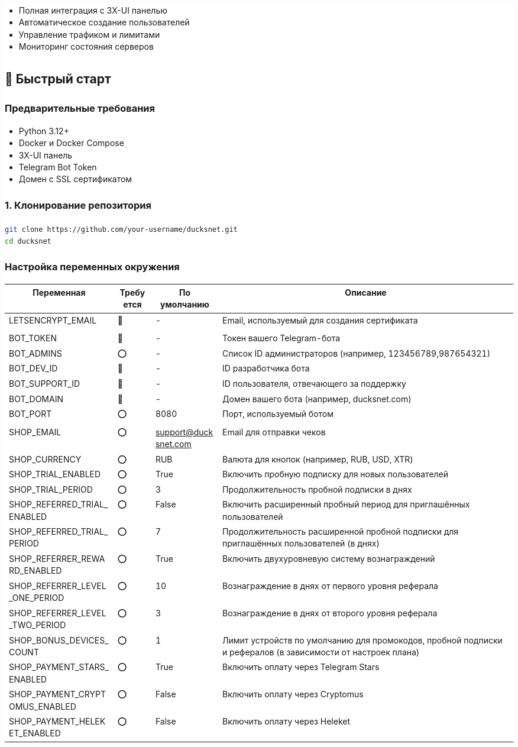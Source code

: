 - Полная интеграция с 3X-UI панелью
- Автоматическое создание пользователей
- Управление трафиком и лимитами
- Мониторинг состояния серверов

## 🚀 Быстрый старт

### Предварительные требования

- Python 3.12+
- Docker и Docker Compose
- 3X-UI панель
- Telegram Bot Token
- Домен с SSL сертификатом

### 1. Клонирование репозитория

```bash
git clone https://github.com/your-username/ducksnet.git
cd ducksnet
```

### Настройка переменных окружения

| Переменная                     | Требуется | По умолчанию                                            | Описание                                                                                                    |
| ------------------------------ | --------- | ------------------------------------------------------- | ----------------------------------------------------------------------------------------------------------- |
| LETSENCRYPT_EMAIL              | 🔴        | -                                                       | Email, используемый для создания сертификата                                                                |
|                                |           |                                                         |
| BOT_TOKEN                      | 🔴        | -                                                       | Токен вашего Telegram-бота                                                                                  |
| BOT_ADMINS                     | ⭕        | -                                                       | Список ID администраторов (например, 123456789,987654321)                                                   |
| BOT_DEV_ID                     | 🔴        | -                                                       | ID разработчика бота                                                                                        |
| BOT_SUPPORT_ID                 | 🔴        | -                                                       | ID пользователя, отвечающего за поддержку                                                                   |
| BOT_DOMAIN                     | 🔴        | -                                                       | Домен вашего бота (например, ducksnet.com)                                                                  |
| BOT_PORT                       | ⭕        | 8080                                                    | Порт, используемый ботом                                                                                    |
|                                |           |                                                         |
| SHOP_EMAIL                     | ⭕        | support@ducksnet.com                                    | Email для отправки чеков                                                                                    |
| SHOP_CURRENCY                  | ⭕        | RUB                                                     | Валюта для кнопок (например, RUB, USD, XTR)                                                                 |
| SHOP_TRIAL_ENABLED             | ⭕        | True                                                    | Включить пробную подписку для новых пользователей                                                           |
| SHOP_TRIAL_PERIOD              | ⭕        | 3                                                       | Продолжительность пробной подписки в днях                                                                   |
| SHOP_REFERRED_TRIAL_ENABLED    | ⭕        | False                                                   | Включить расширенный пробный период для приглашённых пользователей                                          |
| SHOP_REFERRED_TRIAL_PERIOD     | ⭕        | 7                                                       | Продолжительность расширенной пробной подписки для приглашённых пользователей (в днях)                      |
| SHOP_REFERRER_REWARD_ENABLED   | ⭕        | True                                                    | Включить двухуровневую систему вознаграждений                                                               |
| SHOP_REFERRER_LEVEL_ONE_PERIOD | ⭕        | 10                                                      | Вознаграждение в днях от первого уровня реферала                                                            |
| SHOP_REFERRER_LEVEL_TWO_PERIOD | ⭕        | 3                                                       | Вознаграждение в днях от второго уровня реферала                                                            |
| SHOP_BONUS_DEVICES_COUNT       | ⭕        | 1                                                       | Лимит устройств по умолчанию для промокодов, пробной подписки и рефералов (в зависимости от настроек плана) |
| SHOP_PAYMENT_STARS_ENABLED     | ⭕        | True                                                    | Включить оплату через Telegram Stars                                                                        |
| SHOP_PAYMENT_CRYPTOMUS_ENABLED | ⭕        | False                                                   | Включить оплату через Cryptomus                                                                             |
| SHOP_PAYMENT_HELEKET_ENABLED   | ⭕        | False                                                   | Включить оплату через Heleket                                                                               |